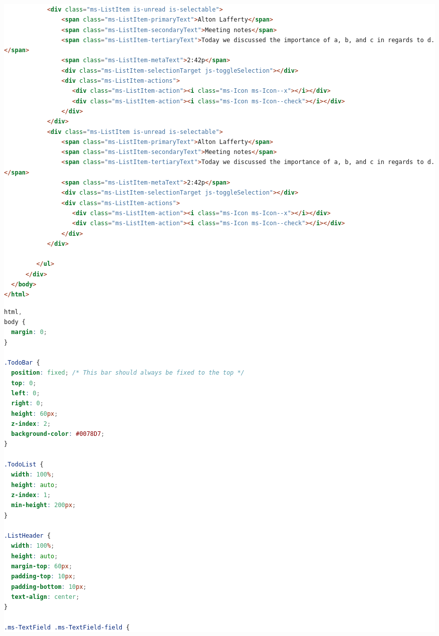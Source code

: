 ```html
            <div class="ms-ListItem is-unread is-selectable">
                <span class="ms-ListItem-primaryText">Alton Lafferty</span>
                <span class="ms-ListItem-secondaryText">Meeting notes</span>
                <span class="ms-ListItem-tertiaryText">Today we discussed the importance of a, b, and c in regards to d.</span>
                <span class="ms-ListItem-metaText">2:42p</span>
                <div class="ms-ListItem-selectionTarget js-toggleSelection"></div>
                <div class="ms-ListItem-actions">
                   <div class="ms-ListItem-action"><i class="ms-Icon ms-Icon--x"></i></div>
                   <div class="ms-ListItem-action"><i class="ms-Icon ms-Icon--check"></i></div>
                </div>
            </div>
            <div class="ms-ListItem is-unread is-selectable">
                <span class="ms-ListItem-primaryText">Alton Lafferty</span>
                <span class="ms-ListItem-secondaryText">Meeting notes</span>
                <span class="ms-ListItem-tertiaryText">Today we discussed the importance of a, b, and c in regards to d.</span>
                <span class="ms-ListItem-metaText">2:42p</span>
                <div class="ms-ListItem-selectionTarget js-toggleSelection"></div>
                <div class="ms-ListItem-actions">
                   <div class="ms-ListItem-action"><i class="ms-Icon ms-Icon--x"></i></div>
                   <div class="ms-ListItem-action"><i class="ms-Icon ms-Icon--check"></i></div>
                </div>
            </div>
            
         </ul>
      </div>
  </body>
</html>
```

```css
html, 
body {
  margin: 0;
}

.TodoBar {
  position: fixed; /* This bar should always be fixed to the top */
  top: 0;
  left: 0;
  right: 0;
  height: 60px;
  z-index: 2;
  background-color: #0078D7;
}

.TodoList {
  width: 100%;
  height: auto;
  z-index: 1;
  min-height: 200px;
}

.ListHeader {
  width: 100%;
  height: auto;
  margin-top: 60px;
  padding-top: 10px;
  padding-bottom: 10px;
  text-align: center;
}

.ms-TextField .ms-TextField-field {
```